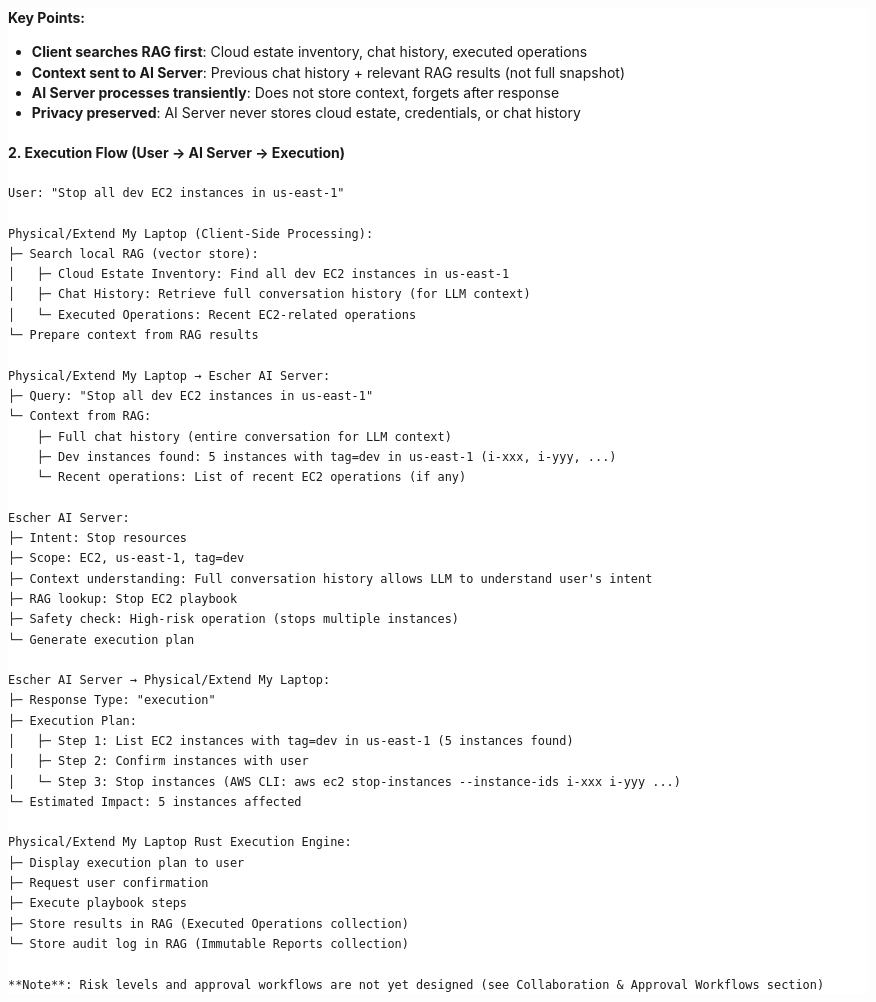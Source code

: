 **Key Points:**
- **Client searches RAG first**: Cloud estate inventory, chat history, executed operations
- **Context sent to AI Server**: Previous chat history + relevant RAG results (not full snapshot)
- **AI Server processes transiently**: Does not store context, forgets after response
- **Privacy preserved**: AI Server never stores cloud estate, credentials, or chat history

#### **2. Execution Flow (User → AI Server → Execution)**

```
User: "Stop all dev EC2 instances in us-east-1"

Physical/Extend My Laptop (Client-Side Processing):
├─ Search local RAG (vector store):
│   ├─ Cloud Estate Inventory: Find all dev EC2 instances in us-east-1
│   ├─ Chat History: Retrieve full conversation history (for LLM context)
│   └─ Executed Operations: Recent EC2-related operations
└─ Prepare context from RAG results

Physical/Extend My Laptop → Escher AI Server:
├─ Query: "Stop all dev EC2 instances in us-east-1"
└─ Context from RAG:
    ├─ Full chat history (entire conversation for LLM context)
    ├─ Dev instances found: 5 instances with tag=dev in us-east-1 (i-xxx, i-yyy, ...)
    └─ Recent operations: List of recent EC2 operations (if any)

Escher AI Server:
├─ Intent: Stop resources
├─ Scope: EC2, us-east-1, tag=dev
├─ Context understanding: Full conversation history allows LLM to understand user's intent
├─ RAG lookup: Stop EC2 playbook
├─ Safety check: High-risk operation (stops multiple instances)
└─ Generate execution plan

Escher AI Server → Physical/Extend My Laptop:
├─ Response Type: "execution"
├─ Execution Plan:
│   ├─ Step 1: List EC2 instances with tag=dev in us-east-1 (5 instances found)
│   ├─ Step 2: Confirm instances with user
│   └─ Step 3: Stop instances (AWS CLI: aws ec2 stop-instances --instance-ids i-xxx i-yyy ...)
└─ Estimated Impact: 5 instances affected

Physical/Extend My Laptop Rust Execution Engine:
├─ Display execution plan to user
├─ Request user confirmation
├─ Execute playbook steps
├─ Store results in RAG (Executed Operations collection)
└─ Store audit log in RAG (Immutable Reports collection)

**Note**: Risk levels and approval workflows are not yet designed (see Collaboration & Approval Workflows section)
```
